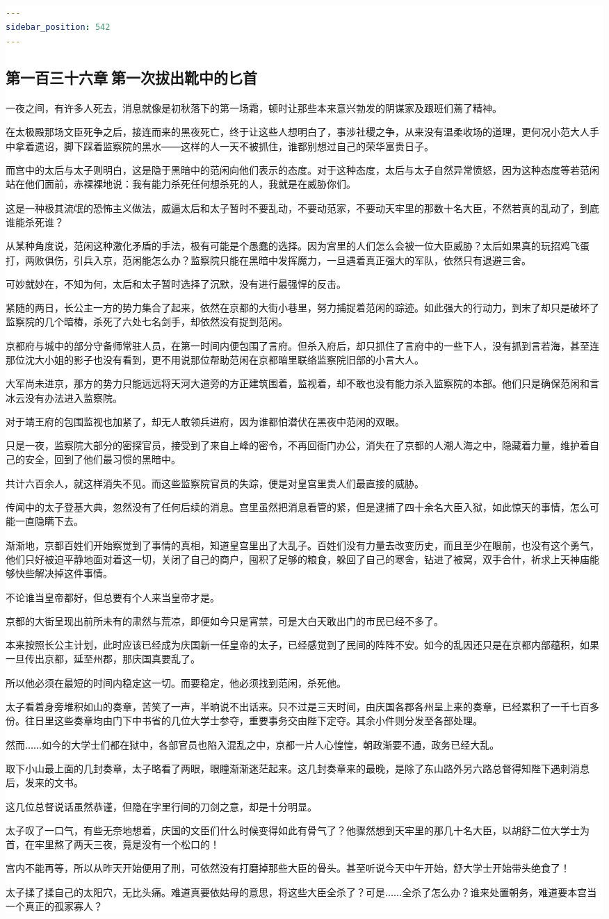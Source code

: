 ```yaml
---
sidebar_position: 542
---
```


## 第一百三十六章 **第一次拔出靴中的匕首**

一夜之间，有许多人死去，消息就像是初秋落下的第一场霜，顿时让那些本来意兴勃发的阴谋家及跟班们蔫了精神。

在太极殿那场文臣死争之后，接连而来的黑夜死亡，终于让这些人想明白了，事涉社稷之争，从来没有温柔收场的道理，更何况小范大人手中拿着遗诏，脚下踩着监察院的黑水——这样的人一天不被抓住，谁都别想过自己的荣华富贵日子。

而宫中的太后与太子则明白，这是隐于黑暗中的范闲向他们表示的态度。对于这种态度，太后与太子自然异常愤怒，因为这种态度等若范闲站在他们面前，赤裸裸地说：我有能力杀死任何想杀死的人，我就是在威胁你们。

这是一种极其流氓的恐怖主义做法，威逼太后和太子暂时不要乱动，不要动范家，不要动天牢里的那数十名大臣，不然若真的乱动了，到底谁能杀死谁？

从某种角度说，范闲这种激化矛盾的手法，极有可能是个愚蠢的选择。因为宫里的人们怎么会被一位大臣威胁？太后如果真的玩招鸡飞蛋打，两败俱伤，引兵入京，范闲能怎么办？监察院只能在黑暗中发挥魔力，一旦遇着真正强大的军队，依然只有退避三舍。

可妙就妙在，不知为何，太后和太子暂时选择了沉默，没有进行最强悍的反击。

紧随的两日，长公主一方的势力集合了起来，依然在京都的大街小巷里，努力捕捉着范闲的踪迹。如此强大的行动力，到末了却只是破坏了监察院的几个暗椿，杀死了六处七名剑手，却依然没有捉到范闲。

京都府与城中的部分守备师常驻人员，在第一时间内便包围了言府。但杀入府后，却只抓住了言府中的一些下人，没有抓到言若海，甚至连那位沈大小姐的影子也没有看到，更不用说那位帮助范闲在京都暗里联络监察院旧部的小言大人。

大军尚未进京，那方的势力只能远远将天河大道旁的方正建筑围着，监视着，却不敢也没有能力杀入监察院的本部。他们只是确保范闲和言冰云没有办法进入监察院。

对于靖王府的包围监视也加紧了，却无人敢领兵进府，因为谁都怕潜伏在黑夜中范闲的双眼。

只是一夜，监察院大部分的密探官员，接受到了来自上峰的密令，不再回衙门办公，消失在了京都的人潮人海之中，隐藏着力量，维护着自己的安全，回到了他们最习惯的黑暗中。

共计六百余人，就这样消失不见。而这些监察院官员的失踪，便是对皇宫里贵人们最直接的威胁。

传闻中的太子登基大典，忽然没有了任何后续的消息。宫里虽然把消息看管的紧，但是逮捕了四十余名大臣入狱，如此惊天的事情，怎么可能一直隐瞒下去。

渐渐地，京都百姓们开始察觉到了事情的真相，知道皇宫里出了大乱子。百姓们没有力量去改变历史，而且至少在眼前，也没有这个勇气，他们只好被迫平静地面对着这一切，关闭了自己的商户，囤积了足够的粮食，躲回了自己的寒舍，钻进了被窝，双手合什，祈求上天神庙能够快些解决掉这件事情。

不论谁当皇帝都好，但总要有个人来当皇帝才是。

京都的大街呈现出前所未有的肃然与荒凉，即便如今只是宵禁，可是大白天敢出门的市民已经不多了。

本来按照长公主计划，此时应该已经成为庆国新一任皇帝的太子，已经感觉到了民间的阵阵不安。如今的乱因还只是在京都内部蕴积，如果一旦传出京都，延至州郡，那庆国真要乱了。

所以他必须在最短的时间内稳定这一切。而要稳定，他必须找到范闲，杀死他。

太子看着身旁堆积如山的奏章，苦笑了一声，半晌说不出话来。只不过是三天时间，由庆国各郡各州呈上来的奏章，已经累积了一千七百多份。往日里这些奏章均由门下中书省的几位大学士参夺，重要事务交由陛下定夺。其余小件则分发至各部处理。

然而……如今的大学士们都在狱中，各部官员也陷入混乱之中，京都一片人心惶惶，朝政渐要不通，政务已经大乱。

取下小山最上面的几封奏章，太子略看了两眼，眼瞳渐渐迷茫起来。这几封奏章来的最晚，是除了东山路外另六路总督得知陛下遇刺消息后，发来的文书。

这几位总督说话虽然恭谨，但隐在字里行间的刀剑之意，却是十分明显。

太子叹了一口气，有些无奈地想着，庆国的文臣们什么时候变得如此有骨气了？他骤然想到天牢里的那几十名大臣，以胡舒二位大学士为首，在牢里熬了两天三夜，竟是没有一个松口的！

宫内不能再等，所以从昨天开始便用了刑，可依然没有打磨掉那些大臣的骨头。甚至听说今天中午开始，舒大学士开始带头绝食了！

太子揉了揉自己的太阳穴，无比头痛。难道真要依姑母的意思，将这些大臣全杀了？可是……全杀了怎么办？谁来处置朝务，难道要本宫当一个真正的孤家寡人？

